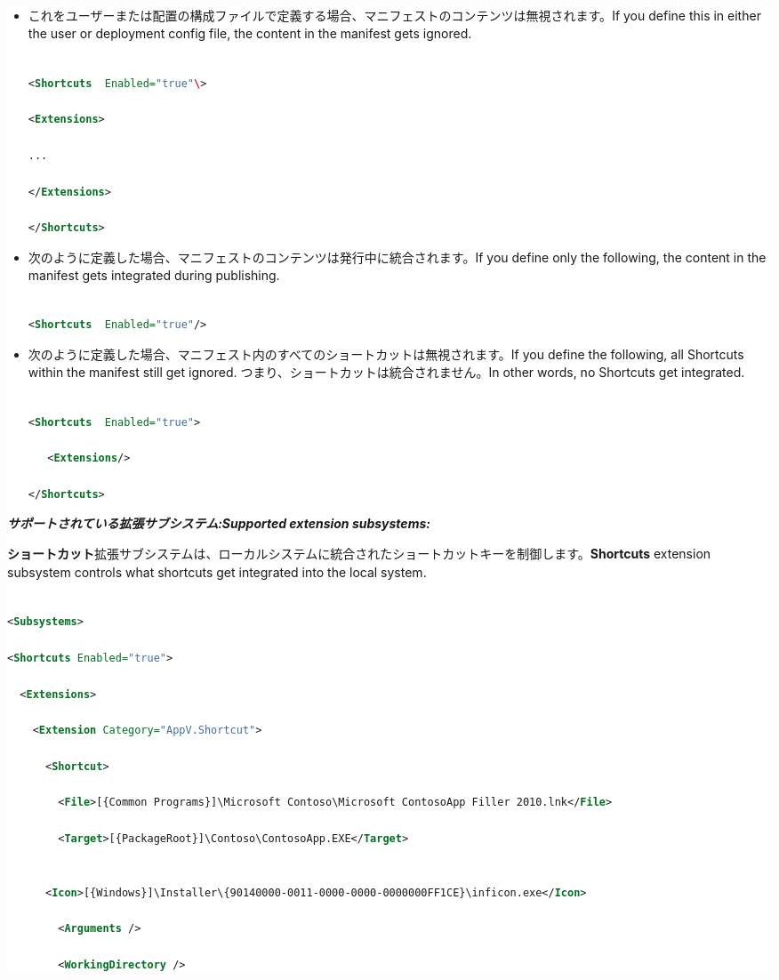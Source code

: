 - <span data-ttu-id="50d4b-156">これをユーザーまたは配置の構成ファイルで定義する場合、マニフェストのコンテンツは無視されます。</span><span class="sxs-lookup"><span data-stu-id="50d4b-156">If you define this in either the user or deployment config file, the content in the manifest gets ignored.</span></span>

  ```XML

  <Shortcuts  Enabled="true"\>

  <Extensions>

  ...

  </Extensions>

  </Shortcuts>
  ```
- <span data-ttu-id="50d4b-157">次のように定義した場合、マニフェストのコンテンツは発行中に統合されます。</span><span class="sxs-lookup"><span data-stu-id="50d4b-157">If you define only the following, the content in the manifest gets integrated during publishing.</span></span>

  ```XML

  <Shortcuts  Enabled="true"/>
  ```

- <span data-ttu-id="50d4b-158">次のように定義した場合、マニフェスト内のすべてのショートカットは無視されます。</span><span class="sxs-lookup"><span data-stu-id="50d4b-158">If you define the following, all Shortcuts within the manifest still get ignored.</span></span> <span data-ttu-id="50d4b-159">つまり、ショートカットは統合されません。</span><span class="sxs-lookup"><span data-stu-id="50d4b-159">In other words, no Shortcuts get integrated.</span></span>

  ```XML

  <Shortcuts  Enabled="true">

     <Extensions/>

  </Shortcuts>
  ```

_**<span data-ttu-id="50d4b-160">サポートされている拡張サブシステム:</span><span class="sxs-lookup"><span data-stu-id="50d4b-160">Supported extension subsystems:</span></span>**_ 

<span data-ttu-id="50d4b-161">**ショートカット**拡張サブシステムは、ローカルシステムに統合されたショートカットキーを制御します。</span><span class="sxs-lookup"><span data-stu-id="50d4b-161">**Shortcuts** extension subsystem controls what shortcuts get integrated into the local system.</span></span>  

```XML

<Subsystems>

<Shortcuts Enabled="true">

  <Extensions>

    <Extension Category="AppV.Shortcut">

      <Shortcut>

        <File>[{Common Programs}]\Microsoft Contoso\Microsoft ContosoApp Filler 2010.lnk</File>

        <Target>[{PackageRoot}]\Contoso\ContosoApp.EXE</Target>


      <Icon>[{Windows}]\Installer\{90140000-0011-0000-0000-0000000FF1CE}\inficon.exe</Icon>

        <Arguments />

        <WorkingDirectory />
```